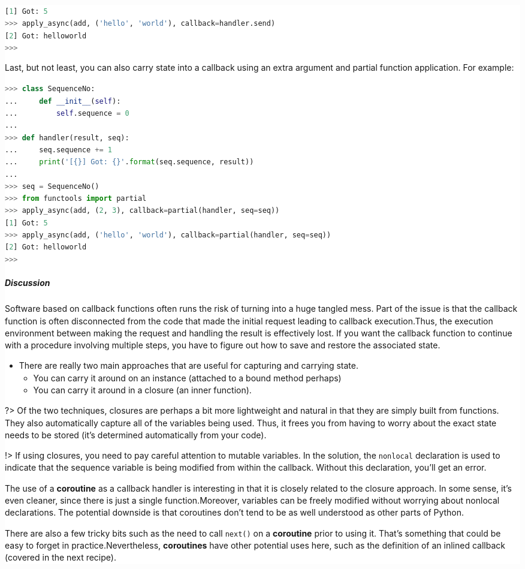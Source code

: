 ``` py
[1] Got: 5
>>> apply_async(add, ('hello', 'world'), callback=handler.send)
[2] Got: helloworld
>>>
```

Last, but not least, you can also carry state into a callback using an extra argument and partial function application. For example:
``` py
>>> class SequenceNo:
...     def __init__(self):
...         self.sequence = 0
...
>>> def handler(result, seq):
...     seq.sequence += 1
...     print('[{}] Got: {}'.format(seq.sequence, result))
...
>>> seq = SequenceNo()
>>> from functools import partial
>>> apply_async(add, (2, 3), callback=partial(handler, seq=seq))
[1] Got: 5
>>> apply_async(add, ('hello', 'world'), callback=partial(handler, seq=seq))
[2] Got: helloworld
>>>
```

##### Discussion
Software based on callback functions often runs the risk of turning into a huge tangled mess. Part of the issue is that the callback function is often disconnected from the code that made the initial request leading to callback execution.Thus, the execution environment between making the request and handling the result is effectively lost. If you want the callback function to continue with a procedure involving multiple steps, you have to figure out how to save and restore the associated state.

- There are really two main approaches that are useful for capturing and carrying state.
    - You can carry it around on an instance (attached to a bound method perhaps)
    - You can carry it around in a closure (an inner function).
    
?> Of the two techniques, closures are perhaps a bit more lightweight and natural in that they are simply built from functions. They also automatically capture all of the variables being used. Thus, it frees you from having to worry about the exact state needs to be stored (it’s determined automatically from your code).

!> If using closures, you need to pay careful attention to mutable variables. In the solution, the `nonlocal` declaration is used to indicate that the sequence variable is being modified from within the callback. Without this declaration, you’ll get an error.

The use of a __coroutine__ as a callback handler is interesting in that it is closely related to the closure approach. In some sense, it’s even cleaner, since there is just a single function.Moreover, variables can be freely modified without worrying about nonlocal declarations. The potential downside is that coroutines don’t tend to be as well understood as other parts of Python.

There are also a few tricky bits such as the need to call `next()` on a __coroutine__ prior to using it. That’s something that could be easy to forget in practice.Nevertheless, __coroutines__ have other potential uses here, such as the definition of an inlined callback (covered in the next recipe).
